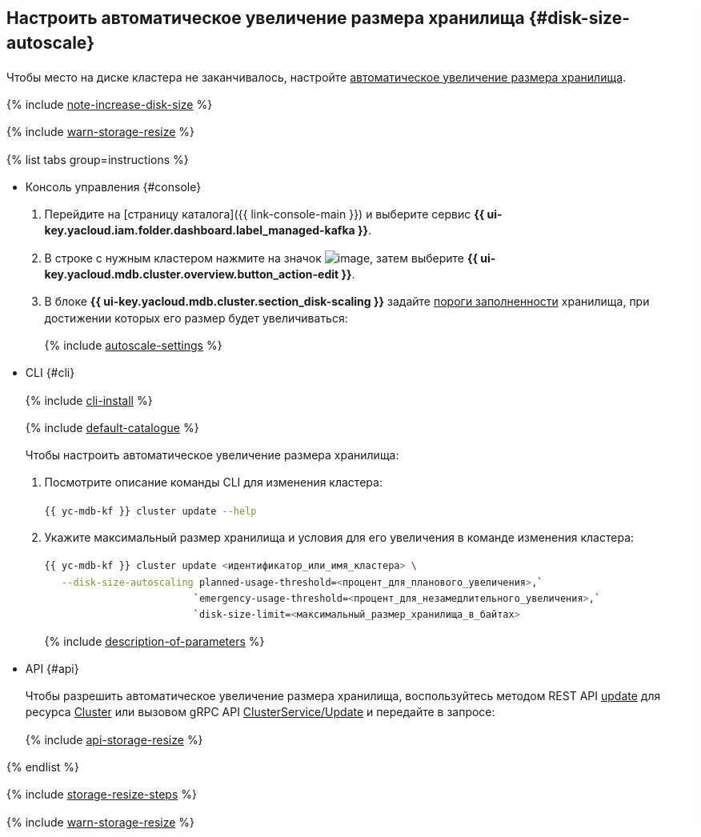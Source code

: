 ## Настроить автоматическое увеличение размера хранилища {#disk-size-autoscale}

Чтобы место на диске кластера не заканчивалось, настройте [автоматическое увеличение размера хранилища](../concepts/storage.md#auto-rescale).

{% include [note-increase-disk-size](../../_includes/mdb/note-increase-disk-size.md) %}


{% include [warn-storage-resize](../../_includes/mdb/mpg/warn-storage-resize.md) %}


{% list tabs group=instructions %}

* Консоль управления {#console}

    1. Перейдите на [страницу каталога]({{ link-console-main }}) и выберите сервис **{{ ui-key.yacloud.iam.folder.dashboard.label_managed-kafka }}**.
    1. В строке с нужным кластером нажмите на значок ![image](../../_assets/console-icons/ellipsis.svg), затем выберите **{{ ui-key.yacloud.mdb.cluster.overview.button_action-edit }}**.
    1. В блоке **{{ ui-key.yacloud.mdb.cluster.section_disk-scaling }}** задайте [пороги заполненности](../concepts/storage.md#auto-rescale) хранилища, при достижении которых его размер будет увеличиваться: 
    
        {% include [autoscale-settings](../../_includes/mdb/mkf/autoscale-settings.md) %}        

* CLI {#cli}

    {% include [cli-install](../../_includes/cli-install.md) %}

    {% include [default-catalogue](../../_includes/default-catalogue.md) %}

    Чтобы настроить автоматическое увеличение размера хранилища:

    1. Посмотрите описание команды CLI для изменения кластера:

        ```bash
        {{ yc-mdb-kf }} cluster update --help
        ```

    1. Укажите максимальный размер хранилища и условия для его увеличения в команде изменения кластера:

        ```bash
        {{ yc-mdb-kf }} cluster update <идентификатор_или_имя_кластера> \
           --disk-size-autoscaling planned-usage-threshold=<процент_для_планового_увеличения>,`
                                  `emergency-usage-threshold=<процент_для_незамедлительного_увеличения>,`
                                  `disk-size-limit=<максимальный_размер_хранилища_в_байтах>
        ```

        {% include [description-of-parameters](../../_includes/mdb/mkf/disk-auto-scaling.md) %}

* API {#api}

    Чтобы разрешить автоматическое увеличение размера хранилища, воспользуйтесь методом REST API [update](../api-ref/Cluster/update.md) для ресурса [Cluster](../api-ref/Cluster/index.md) или вызовом gRPC API [ClusterService/Update](../api-ref/grpc/cluster_service.md#Update) и передайте в запросе:

    {% include [api-storage-resize](../../_includes/mdb/mpg/api-storage-resize.md) %}

{% endlist %}

{% include [storage-resize-steps](../../_includes/mdb/mkf/storage-resize-steps.md) %}


{% include [warn-storage-resize](../../_includes/mdb/mpg/warn-storage-resize.md) %}

